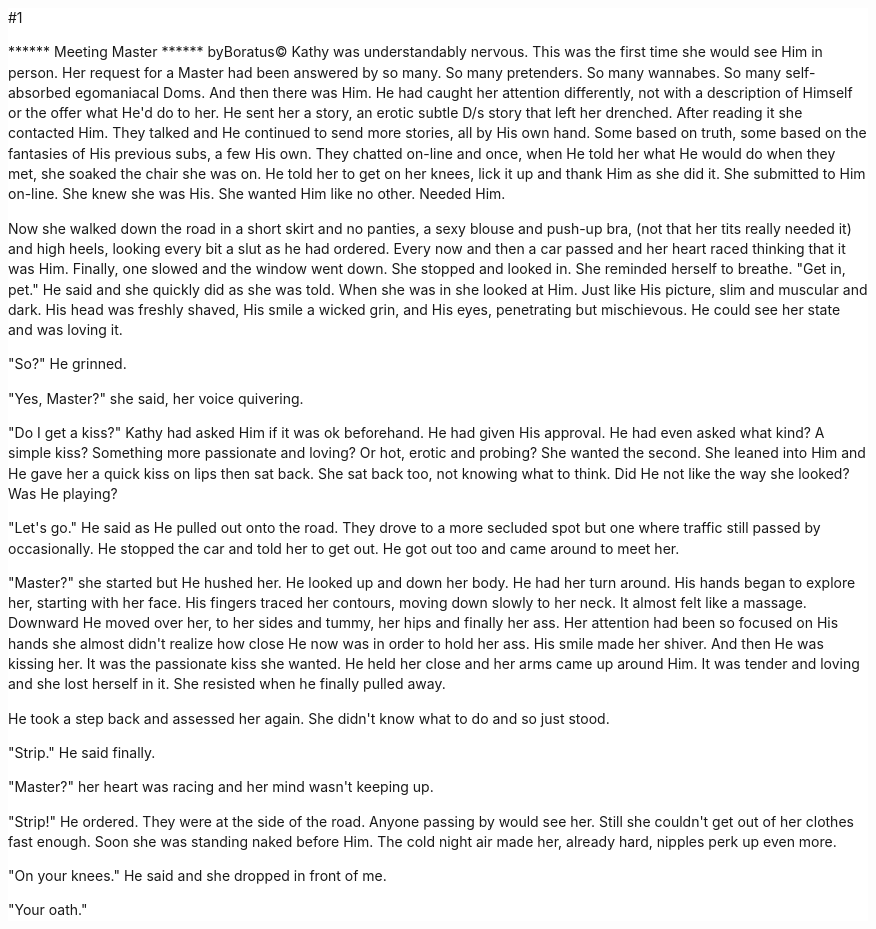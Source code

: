 #1 

 

 ****** Meeting Master ****** byBoratus© Kathy was understandably nervous. This was the first time she would see Him in person. Her request for a Master had been answered by so many. So many pretenders. So many wannabes. So many self-absorbed egomaniacal Doms. And then there was Him. He had caught her attention differently, not with a description of Himself or the offer what He'd do to her. He sent her a story, an erotic subtle D/s story that left her drenched. After reading it she contacted Him. They talked and He continued to send more stories, all by His own hand. Some based on truth, some based on the fantasies of His previous subs, a few His own. They chatted on-line and once, when He told her what He would do when they met, she soaked the chair she was on. He told her to get on her knees, lick it up and thank Him as she did it. She submitted to Him on-line. She knew she was His. She wanted Him like no other. Needed Him. 

 Now she walked down the road in a short skirt and no panties, a sexy blouse and push-up bra, (not that her tits really needed it) and high heels, looking every bit a slut as he had ordered. Every now and then a car passed and her heart raced thinking that it was Him. Finally, one slowed and the window went down. She stopped and looked in. She reminded herself to breathe. "Get in, pet." He said and she quickly did as she was told. When she was in she looked at Him. Just like His picture, slim and muscular and dark. His head was freshly shaved, His smile a wicked grin, and His eyes, penetrating but mischievous. He could see her state and was loving it. 

 "So?" He grinned. 

 "Yes, Master?" she said, her voice quivering. 

 "Do I get a kiss?" Kathy had asked Him if it was ok beforehand. He had given His approval. He had even asked what kind? A simple kiss? Something more passionate and loving? Or hot, erotic and probing? She wanted the second. She leaned into Him and He gave her a quick kiss on lips then sat back. She sat back too, not knowing what to think. Did He not like the way she looked? Was He playing? 

 "Let's go." He said as He pulled out onto the road. They drove to a more secluded spot but one where traffic still passed by occasionally. He stopped the car and told her to get out. He got out too and came around to meet her. 

 "Master?" she started but He hushed her. He looked up and down her body. He had her turn around. His hands began to explore her, starting with her face. His fingers traced her contours, moving down slowly to her neck. It almost felt like a massage. Downward He moved over her, to her sides and tummy, her hips and finally her ass. Her attention had been so focused on His hands she almost didn't realize how close He now was in order to hold her ass. His smile made her shiver. And then He was kissing her. It was the passionate kiss she wanted. He held her close and her arms came up around Him. It was tender and loving and she lost herself in it. She resisted when he finally pulled away. 

 He took a step back and assessed her again. She didn't know what to do and so just stood. 

 "Strip." He said finally. 

 "Master?" her heart was racing and her mind wasn't keeping up. 

 "Strip!" He ordered. They were at the side of the road. Anyone passing by would see her. Still she couldn't get out of her clothes fast enough. Soon she was standing naked before Him. The cold night air made her, already hard, nipples perk up even more. 

 "On your knees." He said and she dropped in front of me. 

 "Your oath." 
